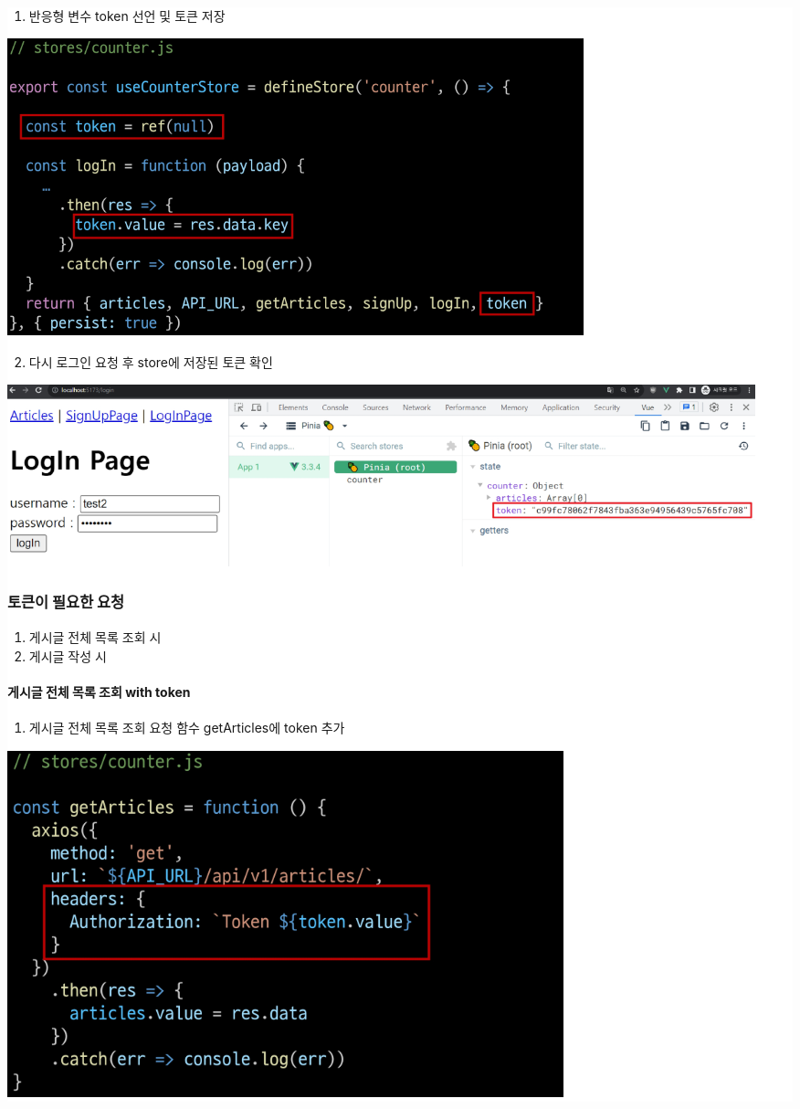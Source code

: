1. 반응형 변수 token 선언 및 토큰 저장

![토큰 저장 로직 구현](<../이미지/240514/토큰 저장 로직 구현1.PNG>)

2. 다시 로그인 요청 후 store에 저장된 토큰 확인

![토큰 저장 로직 구현 결과](<../이미지/240514/토큰 저장 로직 구현 결과.PNG>)

### 토큰이 필요한 요청
1. 게시글 전체 목록 조회 시
2. 게시글 작성 시

#### 게시글 전체 목록 조회 with token
1. 게시글 전체 목록 조회 요청 함수 getArticles에 token 추가

![게시글 전체 목록 조회 with token1](<../이미지/240514/게시글 전체 목록 조회 with token1.PNG>)
